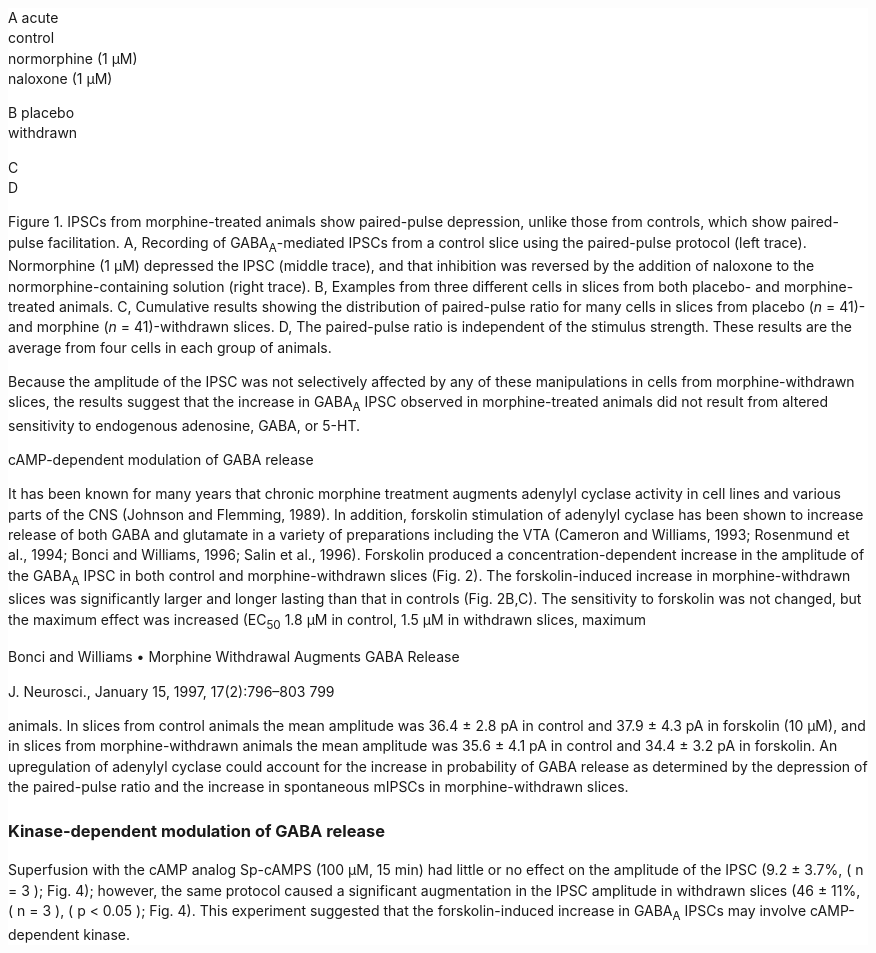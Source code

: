 A acute  
control  
normorphine (1 μM)  
naloxone (1 μM)  

B placebo  
withdrawn  

C  
D  

Figure 1. IPSCs from morphine-treated animals show paired-pulse depression, unlike those from controls, which show paired-pulse facilitation. A, Recording of GABA<sub>A</sub>-mediated IPSCs from a control slice using the paired-pulse protocol (left trace). Normorphine (1 μM) depressed the IPSC (middle trace), and that inhibition was reversed by the addition of naloxone to the normorphine-containing solution (right trace). B, Examples from three different cells in slices from both placebo- and morphine-treated animals. C, Cumulative results showing the distribution of paired-pulse ratio for many cells in slices from placebo (*n* = 41)- and morphine (*n* = 41)-withdrawn slices. D, The paired-pulse ratio is independent of the stimulus strength. These results are the average from four cells in each group of animals.

Because the amplitude of the IPSC was not selectively affected by any of these manipulations in cells from morphine-withdrawn slices, the results suggest that the increase in GABA<sub>A</sub> IPSC observed in morphine-treated animals did not result from altered sensitivity to endogenous adenosine, GABA, or 5-HT.

cAMP-dependent modulation of GABA release

It has been known for many years that chronic morphine treatment augments adenylyl cyclase activity in cell lines and various parts of the CNS (Johnson and Flemming, 1989). In addition, forskolin stimulation of adenylyl cyclase has been shown to increase release of both GABA and glutamate in a variety of preparations including the VTA (Cameron and Williams, 1993; Rosenmund et al., 1994; Bonci and Williams, 1996; Salin et al., 1996). Forskolin produced a concentration-dependent increase in the amplitude of the GABA<sub>A</sub> IPSC in both control and morphine-withdrawn slices (Fig. 2). The forskolin-induced increase in morphine-withdrawn slices was significantly larger and longer lasting than that in controls (Fig. 2B,C). The sensitivity to forskolin was not changed, but the maximum effect was increased (EC<sub>50</sub> 1.8 μM in control, 1.5 μM in withdrawn slices, maximum

Bonci and Williams • Morphine Withdrawal Augments GABA Release

J. Neurosci., January 15, 1997, 17(2):796–803 799

animals. In slices from control animals the mean amplitude was 36.4 ± 2.8 pA in control and 37.9 ± 4.3 pA in forskolin (10 μM), and in slices from morphine-withdrawn animals the mean amplitude was 35.6 ± 4.1 pA in control and 34.4 ± 3.2 pA in forskolin. An upregulation of adenylyl cyclase could account for the increase in probability of GABA release as determined by the depression of the paired-pulse ratio and the increase in spontaneous mIPSCs in morphine-withdrawn slices.

### Kinase-dependent modulation of GABA release

Superfusion with the cAMP analog Sp-cAMPS (100 μM, 15 min) had little or no effect on the amplitude of the IPSC (9.2 ± 3.7%, \( n = 3 \); Fig. 4); however, the same protocol caused a significant augmentation in the IPSC amplitude in withdrawn slices (46 ± 11%, \( n = 3 \), \( p < 0.05 \); Fig. 4). This experiment suggested that the forskolin-induced increase in GABA<sub>A</sub> IPSCs may involve cAMP-dependent kinase.
